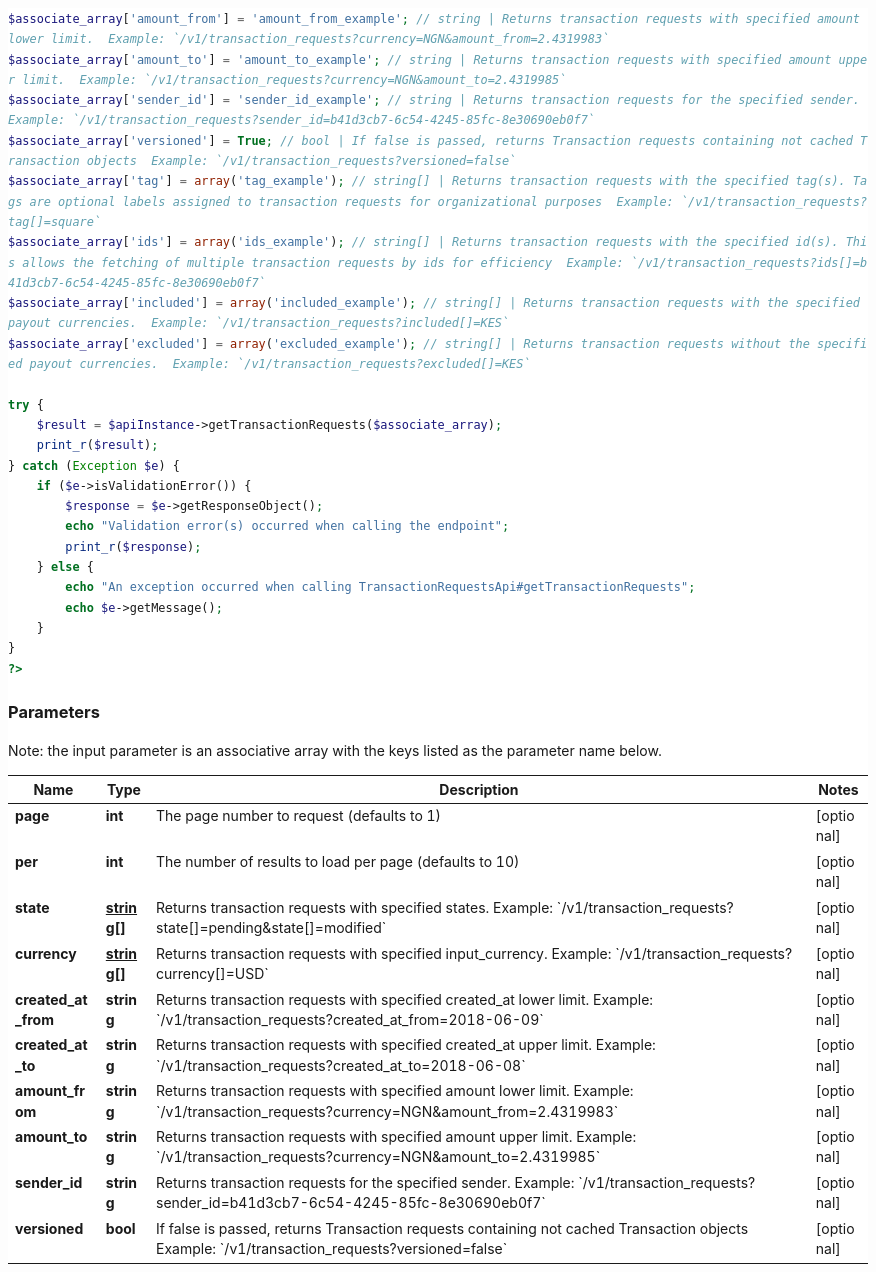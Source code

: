 ```php
$associate_array['amount_from'] = 'amount_from_example'; // string | Returns transaction requests with specified amount lower limit.  Example: `/v1/transaction_requests?currency=NGN&amount_from=2.4319983`
$associate_array['amount_to'] = 'amount_to_example'; // string | Returns transaction requests with specified amount upper limit.  Example: `/v1/transaction_requests?currency=NGN&amount_to=2.4319985`
$associate_array['sender_id'] = 'sender_id_example'; // string | Returns transaction requests for the specified sender.  Example: `/v1/transaction_requests?sender_id=b41d3cb7-6c54-4245-85fc-8e30690eb0f7`
$associate_array['versioned'] = True; // bool | If false is passed, returns Transaction requests containing not cached Transaction objects  Example: `/v1/transaction_requests?versioned=false`
$associate_array['tag'] = array('tag_example'); // string[] | Returns transaction requests with the specified tag(s). Tags are optional labels assigned to transaction requests for organizational purposes  Example: `/v1/transaction_requests?tag[]=square`
$associate_array['ids'] = array('ids_example'); // string[] | Returns transaction requests with the specified id(s). This allows the fetching of multiple transaction requests by ids for efficiency  Example: `/v1/transaction_requests?ids[]=b41d3cb7-6c54-4245-85fc-8e30690eb0f7`
$associate_array['included'] = array('included_example'); // string[] | Returns transaction requests with the specified payout currencies.  Example: `/v1/transaction_requests?included[]=KES`
$associate_array['excluded'] = array('excluded_example'); // string[] | Returns transaction requests without the specified payout currencies.  Example: `/v1/transaction_requests?excluded[]=KES`

try {
    $result = $apiInstance->getTransactionRequests($associate_array);
    print_r($result);
} catch (Exception $e) {
    if ($e->isValidationError()) {
        $response = $e->getResponseObject();
        echo "Validation error(s) occurred when calling the endpoint";
        print_r($response);
    } else {
        echo "An exception occurred when calling TransactionRequestsApi#getTransactionRequests";
        echo $e->getMessage();
    }
}
?>
```

### Parameters
Note: the input parameter is an associative array with the keys listed as the parameter name below.


Name | Type | Description  | Notes
------------- | ------------- | ------------- | -------------
 **page** | **int**| The page number to request (defaults to 1) | [optional]
 **per** | **int**| The number of results to load per page (defaults to 10) | [optional]
 **state** | [**string[]**](../Model/string.md)| Returns transaction requests with specified states.  Example: &#x60;/v1/transaction_requests?state[]&#x3D;pending&amp;state[]&#x3D;modified&#x60; | [optional]
 **currency** | [**string[]**](../Model/string.md)| Returns transaction requests with specified input_currency.  Example: &#x60;/v1/transaction_requests?currency[]&#x3D;USD&#x60; | [optional]
 **created_at_from** | **string**| Returns transaction requests with specified created_at lower limit.  Example: &#x60;/v1/transaction_requests?created_at_from&#x3D;2018-06-09&#x60; | [optional]
 **created_at_to** | **string**| Returns transaction requests with specified created_at upper limit.  Example: &#x60;/v1/transaction_requests?created_at_to&#x3D;2018-06-08&#x60; | [optional]
 **amount_from** | **string**| Returns transaction requests with specified amount lower limit.  Example: &#x60;/v1/transaction_requests?currency&#x3D;NGN&amp;amount_from&#x3D;2.4319983&#x60; | [optional]
 **amount_to** | **string**| Returns transaction requests with specified amount upper limit.  Example: &#x60;/v1/transaction_requests?currency&#x3D;NGN&amp;amount_to&#x3D;2.4319985&#x60; | [optional]
 **sender_id** | **string**| Returns transaction requests for the specified sender.  Example: &#x60;/v1/transaction_requests?sender_id&#x3D;b41d3cb7-6c54-4245-85fc-8e30690eb0f7&#x60; | [optional]
 **versioned** | **bool**| If false is passed, returns Transaction requests containing not cached Transaction objects  Example: &#x60;/v1/transaction_requests?versioned&#x3D;false&#x60; | [optional]